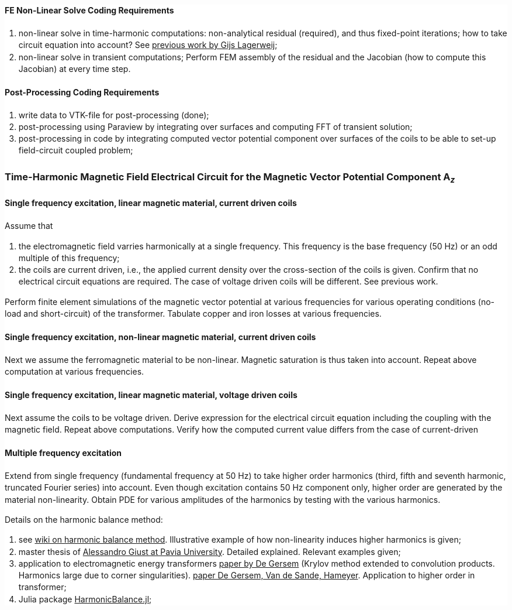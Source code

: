 #### FE Non-Linear Solve Coding Requirements
1. non-linear solve in time-harmonic computations: non-analytical residual (required), and thus fixed-point iterations; how to take circuit equation into account? See [previous work by Gijs Lagerweij](https://github.com/gijswl/ee4375_fem_ta/blob/main/assignment2_fem2d/distribution_transformer/Distribution%20Transformer%20Stedin.ipynb); 
2. non-linear solve in transient computations; 
Perform FEM assembly of the residual and the Jacobian (how to compute this Jacobian) at every time step.

#### Post-Processing Coding Requirements
1. write data to VTK-file for post-processing (done); 
2. post-processing using Paraview by integrating over surfaces and computing FFT of transient solution; 
3. post-processing in code by integrating computed vector potential component over surfaces of the coils to be able to set-up field-circuit coupled problem;

### Time-Harmonic Magnetic Field Electrical Circuit for the Magnetic Vector Potential Component A$_z$
   
#### Single frequency excitation, linear magnetic material, current driven coils
Assume that 
1. the electromagnetic field varries harmonically at a single frequency. This frequency is the base frequency (50 Hz) or an odd multiple of this frequency;   
2. the coils are current driven, i.e., the applied current density over the cross-section of the coils is given. Confirm that no electrical circuit equations are required. The case of voltage driven coils will be different. See previous work. 

Perform finite element simulations of the magnetic vector potential at various frequencies for various operating conditions (no-load and short-circuit) of the transformer. Tabulate copper and iron losses at various frequencies. 

#### Single frequency excitation, non-linear magnetic material, current driven coils
Next we assume the ferromagnetic material to be non-linear. Magnetic saturation is thus taken into account. Repeat above computation at various frequencies.

#### Single frequency excitation, linear magnetic material, voltage driven coils
Next assume the coils to be voltage driven. Derive expression for the electrical circuit equation including the coupling with the magnetic field. Repeat above computations. Verify how the computed current value differs from the case of current-driven 

#### Multiple frequency excitation
Extend from single frequency (fundamental frequency at 50 Hz) to take higher order harmonics (third, fifth and seventh harmonic, truncated Fourier series) into account. Even though excitation contains 50 Hz component only, higher order are generated by the material non-linearity. Obtain PDE for various amplitudes of the harmonics by testing with the various harmonics.   

Details on the harmonic balance method: 
1. see [wiki on harmonic balance method](https://en.wikipedia.org/wiki/Harmonic_balance). Illustrative example of how non-linearity induces higher harmonics is given; 
2. master thesis of [Alessandro Giust at Pavia University](https://thesis.unipd.it/retrieve/2b82a529-633a-4f25-8e4a-ea9fcd226a5a/Giust_Alessandro_tesi.pdf). Detailed explained. Relevant examples given; 
3. application to electromagnetic energy transformers [paper by De Gersem](http://bib.iem.rwth-aachen.de/IEMpublications/AltesBib/pub_690.pdf) (Krylov method extended to convolution products. Harmonics large due to corner singularities). [paper De Gersem, Van de Sande, Hameyer](https://www-emerald-com.tudelft.idm.oclc.org/insight/content/doi/10.1108/03321640110383852/full/pdf?title=strong-coupled-multiharmonic-finite-element-simulation-package). Application to higher order in transformer; 
4. Julia package [HarmonicBalance.jl](https://nonlinearoscillations.github.io/HarmonicBalance.jl/stable/background/harmonic_balance/); 
